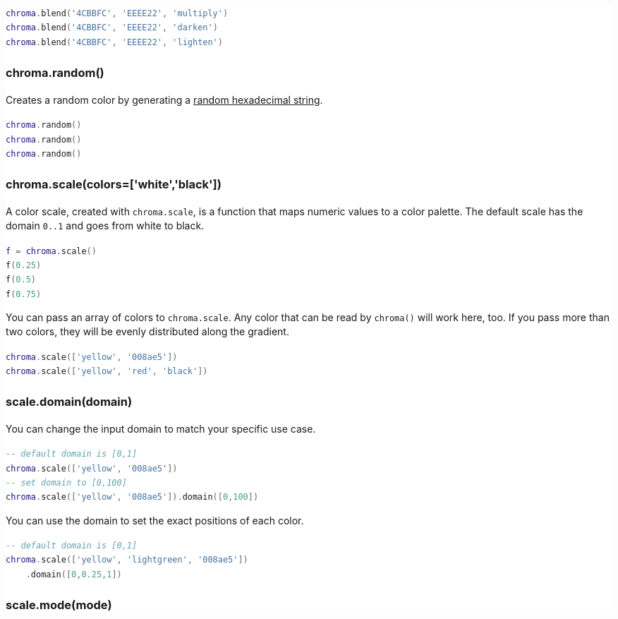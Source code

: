 ```lua
chroma.blend('4CBBFC', 'EEEE22', 'multiply')
chroma.blend('4CBBFC', 'EEEE22', 'darken')
chroma.blend('4CBBFC', 'EEEE22', 'lighten')
```

### chroma.random()

Creates a random color by generating a [random hexadecimal string](https://github.com/gka/chroma.js/blob/master/src/generator/random.coffee#L3-L7).

```lua
chroma.random()
chroma.random()
chroma.random()
```

### chroma.scale(colors=['white','black'])

A color scale, created with `chroma.scale`, is a function that maps numeric values to a color palette. The default scale has the domain `0..1` and goes from white to black.

```lua
f = chroma.scale()
f(0.25)
f(0.5)
f(0.75)
```

You can pass an array of colors to `chroma.scale`. Any color that can be read by `chroma()` will work here, too. If you pass more than two colors, they will be evenly distributed along the gradient.


```lua
chroma.scale(['yellow', '008ae5'])
chroma.scale(['yellow', 'red', 'black'])
```

### scale.domain(domain)

You can change the input domain to match your specific use case.

```lua
-- default domain is [0,1]
chroma.scale(['yellow', '008ae5'])
-- set domain to [0,100]
chroma.scale(['yellow', '008ae5']).domain([0,100])
```

You can use the domain to set the exact positions of each color.

```lua
-- default domain is [0,1]
chroma.scale(['yellow', 'lightgreen', '008ae5'])
    .domain([0,0.25,1])
```


### scale.mode(mode)
